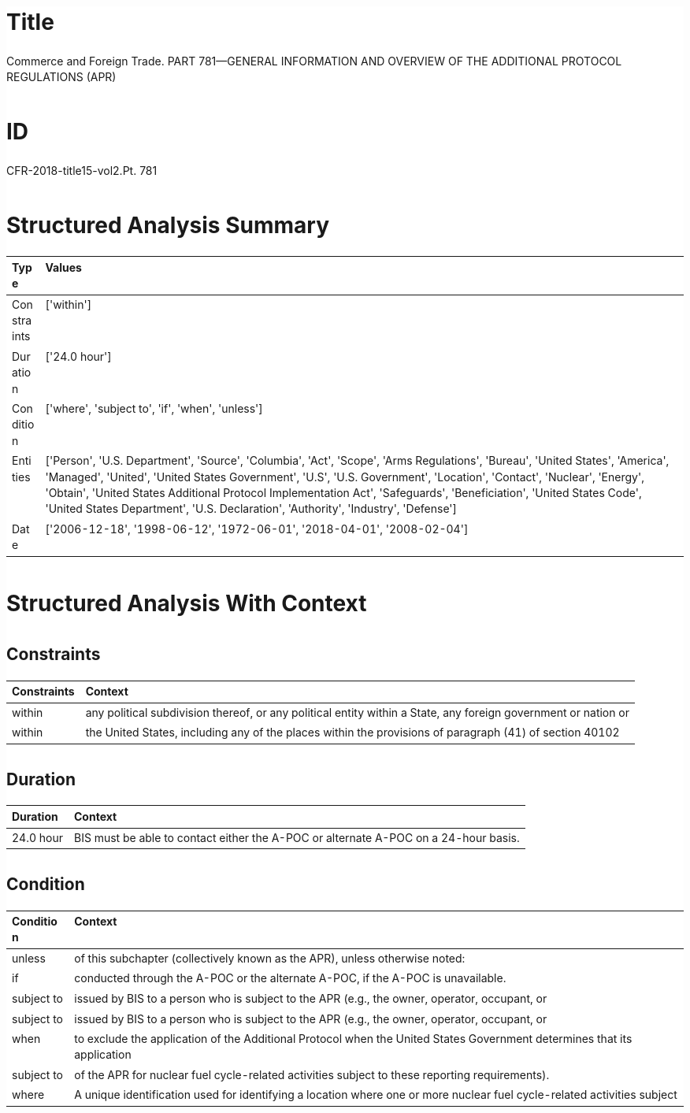 # Title

 Commerce and Foreign Trade. PART 781—GENERAL INFORMATION AND OVERVIEW OF THE ADDITIONAL PROTOCOL REGULATIONS (APR)


# ID

 CFR-2018-title15-vol2.Pt. 781


# Structured Analysis Summary

| Type        | Values                                                                                                                                                                                                                                                                                                                                                                                                                                                          |
|:------------|:----------------------------------------------------------------------------------------------------------------------------------------------------------------------------------------------------------------------------------------------------------------------------------------------------------------------------------------------------------------------------------------------------------------------------------------------------------------|
| Constraints | ['within']                                                                                                                                                                                                                                                                                                                                                                                                                                                      |
| Duration    | ['24.0 hour']                                                                                                                                                                                                                                                                                                                                                                                                                                                   |
| Condition   | ['where', 'subject to', 'if', 'when', 'unless']                                                                                                                                                                                                                                                                                                                                                                                                                 |
| Entities    | ['Person', 'U.S. Department', 'Source', 'Columbia', 'Act', 'Scope', 'Arms Regulations', 'Bureau', 'United States', 'America', 'Managed', 'United', 'United States Government', 'U.S', 'U.S. Government', 'Location', 'Contact', 'Nuclear', 'Energy', 'Obtain', 'United States Additional Protocol Implementation Act', 'Safeguards', 'Beneficiation', 'United States Code', 'United States Department', 'U.S. Declaration', 'Authority', 'Industry', 'Defense'] |
| Date        | ['2006-12-18', '1998-06-12', '1972-06-01', '2018-04-01', '2008-02-04']                                                                                                                                                                                                                                                                                                                                                                                          |


# Structured Analysis With Context

 


## Constraints

| Constraints   | Context                                                                                                        |
|:--------------|:---------------------------------------------------------------------------------------------------------------|
| within        | any political subdivision thereof, or any political entity within a State, any foreign government or nation or |
| within        | the United States, including any of the places within the provisions of paragraph (41) of section 40102        |


## Duration

| Duration   | Context                                                                             |
|:-----------|:------------------------------------------------------------------------------------|
| 24.0 hour  | BIS must be able to contact either the A-POC or alternate A-POC on a 24-hour basis. |


## Condition

| Condition   | Context                                                                                                                                  |
|:------------|:-----------------------------------------------------------------------------------------------------------------------------------------|
| unless      | of this subchapter (collectively known as the APR), unless  otherwise noted:                                                             |
| if          | conducted through the A-POC or the alternate A-POC, if  the A-POC is unavailable.                                                        |
| subject to  | issued by BIS to a person who is subject to the APR (e.g., the owner, operator, occupant, or                                             |
| subject to  | issued by BIS to a person who is subject to the APR (e.g., the owner, operator, occupant, or                                             |
| when        | to exclude the application of the Additional Protocol when the United States Government determines that its application                  |
| subject to  | of the APR for nuclear fuel cycle-related activities subject to  these reporting requirements).                                          |
| where       | A unique identification used for identifying a location  where one or more nuclear fuel cycle-related activities subject                 |